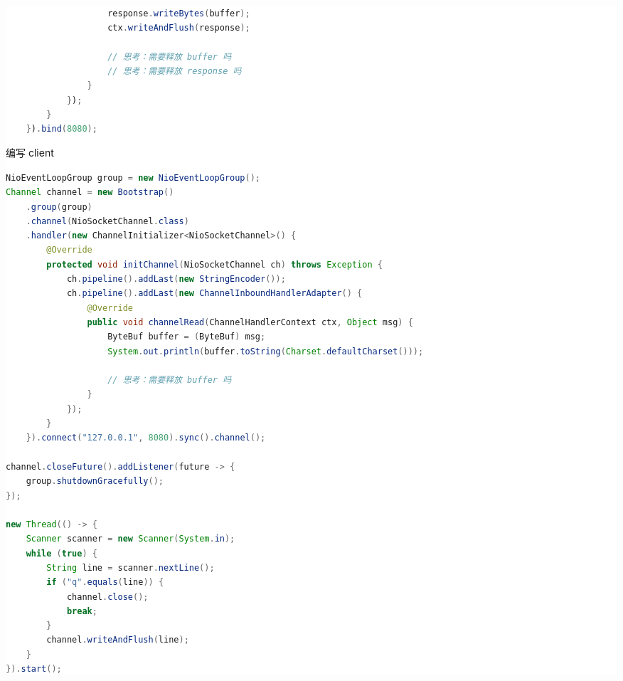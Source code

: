 ```java
                    response.writeBytes(buffer);
                    ctx.writeAndFlush(response);

                    // 思考：需要释放 buffer 吗
                    // 思考：需要释放 response 吗
                }
            });
        }
    }).bind(8080);
```

编写 client

```java
NioEventLoopGroup group = new NioEventLoopGroup();
Channel channel = new Bootstrap()
    .group(group)
    .channel(NioSocketChannel.class)
    .handler(new ChannelInitializer<NioSocketChannel>() {
        @Override
        protected void initChannel(NioSocketChannel ch) throws Exception {
            ch.pipeline().addLast(new StringEncoder());
            ch.pipeline().addLast(new ChannelInboundHandlerAdapter() {
                @Override
                public void channelRead(ChannelHandlerContext ctx, Object msg) {
                    ByteBuf buffer = (ByteBuf) msg;
                    System.out.println(buffer.toString(Charset.defaultCharset()));

                    // 思考：需要释放 buffer 吗
                }
            });
        }
    }).connect("127.0.0.1", 8080).sync().channel();

channel.closeFuture().addListener(future -> {
    group.shutdownGracefully();
});

new Thread(() -> {
    Scanner scanner = new Scanner(System.in);
    while (true) {
        String line = scanner.nextLine();
        if ("q".equals(line)) {
            channel.close();
            break;
        }
        channel.writeAndFlush(line);
    }
}).start();
```


